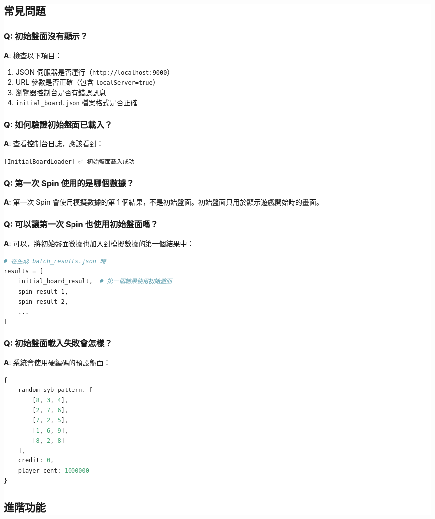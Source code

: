## 常見問題

### Q: 初始盤面沒有顯示？

**A**: 檢查以下項目：
1. JSON 伺服器是否運行（`http://localhost:9000`）
2. URL 參數是否正確（包含 `localServer=true`）
3. 瀏覽器控制台是否有錯誤訊息
4. `initial_board.json` 檔案格式是否正確

### Q: 如何驗證初始盤面已載入？

**A**: 查看控制台日誌，應該看到：
```
[InitialBoardLoader] ✅ 初始盤面載入成功
```

### Q: 第一次 Spin 使用的是哪個數據？

**A**: 第一次 Spin 會使用模擬數據的第 1 個結果，不是初始盤面。初始盤面只用於顯示遊戲開始時的畫面。

### Q: 可以讓第一次 Spin 也使用初始盤面嗎？

**A**: 可以，將初始盤面數據也加入到模擬數據的第一個結果中：

```python
# 在生成 batch_results.json 時
results = [
    initial_board_result,  # 第一個結果使用初始盤面
    spin_result_1,
    spin_result_2,
    ...
]
```

### Q: 初始盤面載入失敗會怎樣？

**A**: 系統會使用硬編碼的預設盤面：

```typescript
{
    random_syb_pattern: [
        [8, 3, 4],
        [2, 7, 6],
        [7, 2, 5],
        [1, 6, 9],
        [8, 2, 8]
    ],
    credit: 0,
    player_cent: 1000000
}
```

## 進階功能
